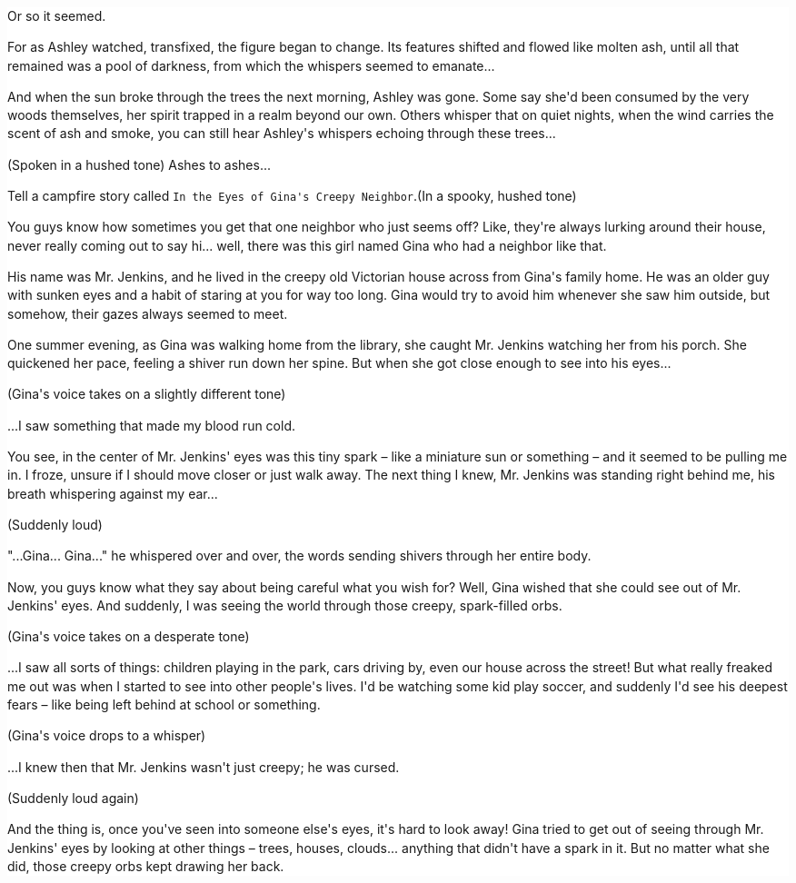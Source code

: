 Or so it seemed.

For as Ashley watched, transfixed, the figure began to change. Its features shifted and flowed like molten ash, until all that remained was a pool of darkness, from which the whispers seemed to emanate...

And when the sun broke through the trees the next morning, Ashley was gone. Some say she'd been consumed by the very woods themselves, her spirit trapped in a realm beyond our own. Others whisper that on quiet nights, when the wind carries the scent of ash and smoke, you can still hear Ashley's whispers echoing through these trees...

(Spoken in a hushed tone) Ashes to ashes...<end>

Tell a campfire story called `In the Eyes of Gina's Creepy Neighbor`.<start>(In a spooky, hushed tone)

You guys know how sometimes you get that one neighbor who just seems off? Like, they're always lurking around their house, never really coming out to say hi... well, there was this girl named Gina who had a neighbor like that.

His name was Mr. Jenkins, and he lived in the creepy old Victorian house across from Gina's family home. He was an older guy with sunken eyes and a habit of staring at you for way too long. Gina would try to avoid him whenever she saw him outside, but somehow, their gazes always seemed to meet.

One summer evening, as Gina was walking home from the library, she caught Mr. Jenkins watching her from his porch. She quickened her pace, feeling a shiver run down her spine. But when she got close enough to see into his eyes...

(Gina's voice takes on a slightly different tone)

...I saw something that made my blood run cold.

You see, in the center of Mr. Jenkins' eyes was this tiny spark – like a miniature sun or something – and it seemed to be pulling me in. I froze, unsure if I should move closer or just walk away. The next thing I knew, Mr. Jenkins was standing right behind me, his breath whispering against my ear...

(Suddenly loud)

"...Gina... Gina..." he whispered over and over, the words sending shivers through her entire body.

Now, you guys know what they say about being careful what you wish for? Well, Gina wished that she could see out of Mr. Jenkins' eyes. And suddenly, I was seeing the world through those creepy, spark-filled orbs.

(Gina's voice takes on a desperate tone)

...I saw all sorts of things: children playing in the park, cars driving by, even our house across the street! But what really freaked me out was when I started to see into other people's lives. I'd be watching some kid play soccer, and suddenly I'd see his deepest fears – like being left behind at school or something.

(Gina's voice drops to a whisper)

...I knew then that Mr. Jenkins wasn't just creepy; he was cursed.

(Suddenly loud again)

And the thing is, once you've seen into someone else's eyes, it's hard to look away! Gina tried to get out of seeing through Mr. Jenkins' eyes by looking at other things – trees, houses, clouds... anything that didn't have a spark in it. But no matter what she did, those creepy orbs kept drawing her back.
